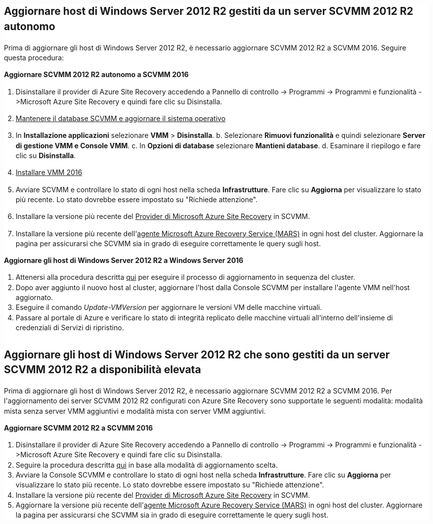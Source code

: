 ## <a name="upgrade-windows-server-2012-r2-hosts-managed-by-stand-alone-scvmm-2012-r2-server"></a>Aggiornare host di Windows Server 2012 R2 gestiti da un server SCVMM 2012 R2 autonomo
Prima di aggiornare gli host di Windows Server 2012 R2, è necessario aggiornare SCVMM 2012 R2 a SCVMM 2016. Seguire questa procedura:

**Aggiornare SCVMM 2012 R2 autonomo a SCVMM 2016**

1.  Disinstallare il provider di Azure Site Recovery accedendo a Pannello di controllo -> Programmi -> Programmi e funzionalità ->Microsoft Azure Site Recovery e quindi fare clic su Disinstalla.
2. [Mantenere il database SCVMM e aggiornare il sistema operativo](https://docs.microsoft.com/system-center/vmm/upgrade-vmm?view=sc-vmm-2016#back-up-and-upgrade-the-operating-system)
3. In **Installazione applicazioni** selezionare **VMM** > **Disinstalla**. b. Selezionare **Rimuovi funzionalità** e quindi selezionare **Server di gestione VMM e Console VMM**. c. In **Opzioni di database** selezionare **Mantieni database**. d. Esaminare il riepilogo e fare clic su **Disinstalla**.

4. [Installare VMM 2016](https://docs.microsoft.com/system-center/vmm/upgrade-vmm?view=sc-vmm-2016#install-vmm-2016)
5. Avviare SCVMM e controllare lo stato di ogni host nella scheda **Infrastrutture**. Fare clic su **Aggiorna** per visualizzare lo stato più recente. Lo stato dovrebbe essere impostato su "Richiede attenzione". 
17. Installare la versione più recente del [Provider di Microsoft Azure Site Recovery](http://aka.ms/downloaddra) in SCVMM.
16. Installare la versione più recente dell'[agente Microsoft Azure Recovery Service (MARS)](http://aka.ms/latestmarsagent) in ogni host del cluster. Aggiornare la pagina per assicurarsi che SCVMM sia in grado di eseguire correttamente le query sugli host.

**Aggiornare gli host di Windows Server 2012 R2 a Windows Server 2016**

1. Attenersi alla procedura descritta [qui](https://docs.microsoft.com/windows-server/failover-clustering/cluster-operating-system-rolling-upgrade#cluster-os-rolling-upgrade-process) per eseguire il processo di aggiornamento in sequenza del cluster. 
2. Dopo aver aggiunto il nuovo host al cluster, aggiornare l'host dalla Console SCVMM per installare l'agente VMM nell'host aggiornato.
3. Eseguire il comando *Update-VMVersion* per aggiornare le versioni VM delle macchine virtuali. 
4.  Passare al portale di Azure e verificare lo stato di integrità replicato delle macchine virtuali all'interno dell'insieme di credenziali di Servizi di ripristino. 

## <a name="upgrade-windows-server-2012-r2-hosts-are-managed-by-highly-available-scvmm-2012-r2-server"></a>Aggiornare gli host di Windows Server 2012 R2 che sono gestiti da un server SCVMM 2012 R2 a disponibilità elevata
Prima di aggiornare gli host di Windows Server 2012 R2, è necessario aggiornare SCVMM 2012 R2 a SCVMM 2016. Per l'aggiornamento dei server SCVMM 2012 R2 configurati con Azure Site Recovery sono supportate le seguenti modalità: modalità mista senza server VMM aggiuntivi e modalità mista con server VMM aggiuntivi.

**Aggiornare SCVMM 2012 R2 a SCVMM 2016**

1.  Disinstallare il provider di Azure Site Recovery accedendo a Pannello di controllo -> Programmi -> Programmi e funzionalità ->Microsoft Azure Site Recovery e quindi fare clic su Disinstalla.
2. Seguire la procedura descritta [qui](https://docs.microsoft.com/system-center/vmm/upgrade-vmm?view=sc-vmm-2016#upgrade-a-standalone-vmm-server) in base alla modalità di aggiornamento scelta.
3. Avviare la Console SCVMM e controllare lo stato di ogni host nella scheda **Infrastrutture**. Fare clic su **Aggiorna** per visualizzare lo stato più recente. Lo stato dovrebbe essere impostato su "Richiede attenzione".
4. Installare la versione più recente del [Provider di Microsoft Azure Site Recovery](http://aka.ms/downloaddra) in SCVMM.
5. Aggiornare la versione più recente dell'[agente Microsoft Azure Recovery Service (MARS)](http://aka.ms/latestmarsagent) in ogni host del cluster. Aggiornare la pagina per assicurarsi che SCVMM sia in grado di eseguire correttamente le query sugli host.

